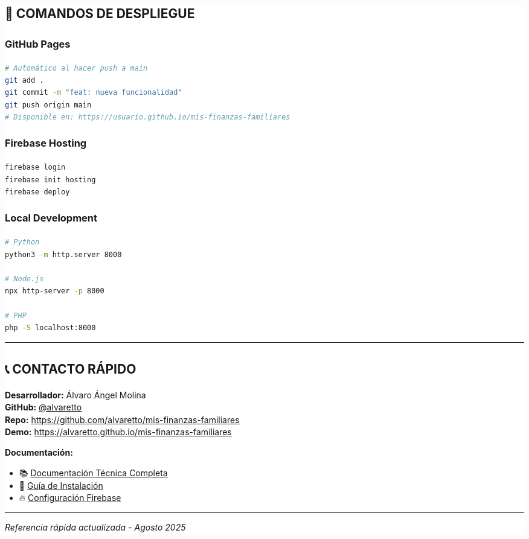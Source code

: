 
## 🚀 **COMANDOS DE DESPLIEGUE**

### **GitHub Pages**
```bash
# Automático al hacer push a main
git add .
git commit -m "feat: nueva funcionalidad"
git push origin main
# Disponible en: https://usuario.github.io/mis-finanzas-familiares
```

### **Firebase Hosting**
```bash
firebase login
firebase init hosting
firebase deploy
```

### **Local Development**
```bash
# Python
python3 -m http.server 8000

# Node.js
npx http-server -p 8000

# PHP
php -S localhost:8000
```

---

## 📞 **CONTACTO RÁPIDO**

**Desarrollador:** Álvaro Ángel Molina  
**GitHub:** [@alvaretto](https://github.com/alvaretto)  
**Repo:** https://github.com/alvaretto/mis-finanzas-familiares  
**Demo:** https://alvaretto.github.io/mis-finanzas-familiares  

**Documentación:**
- 📚 [Documentación Técnica Completa](DOCUMENTACION-TECNICA-COMPLETA.md)
- 🚀 [Guía de Instalación](GUIA-INSTALACION-COMPLETA.md)
- 🔥 [Configuración Firebase](GUIA-FIREBASE-COMPLETA.md)

---

*Referencia rápida actualizada - Agosto 2025*
